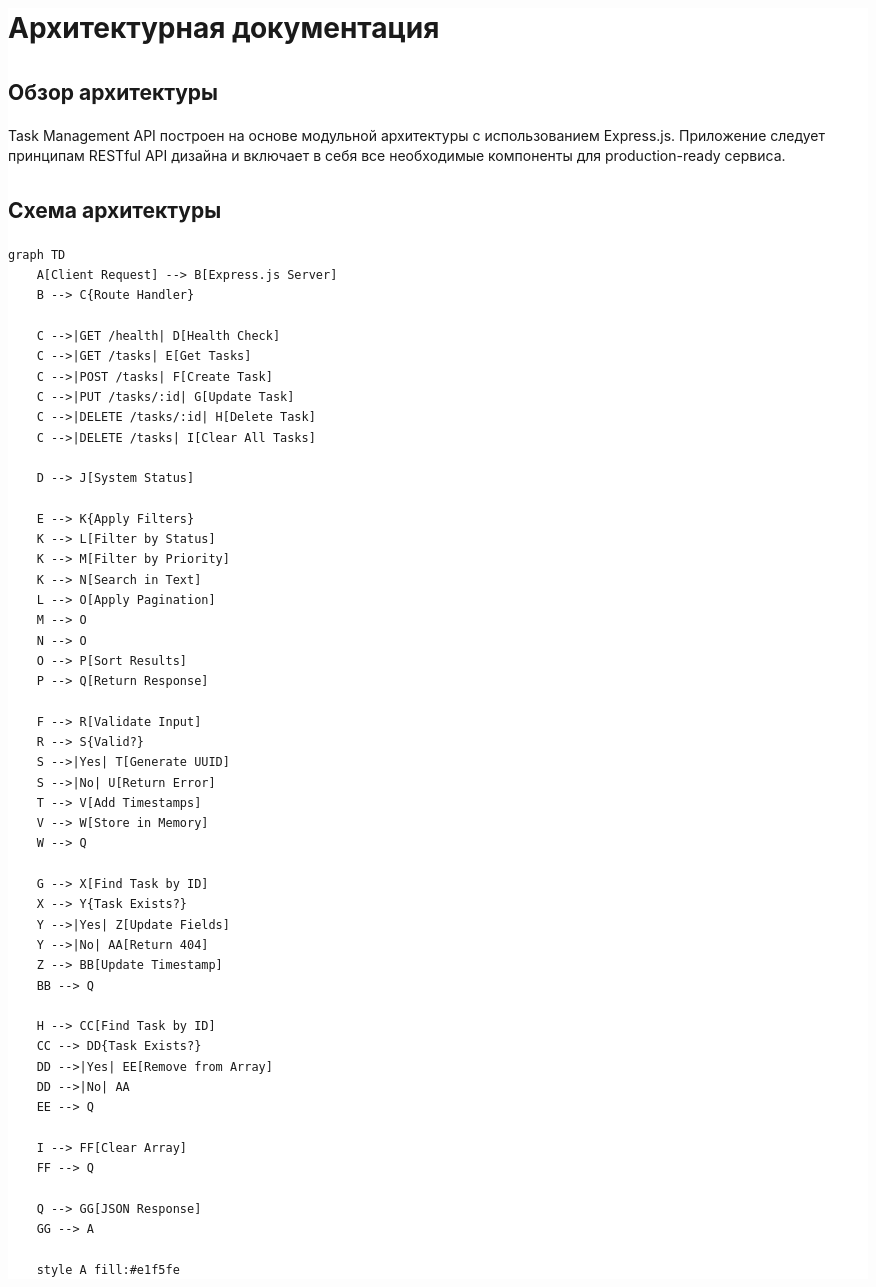 # Архитектурная документация

## Обзор архитектуры

Task Management API построен на основе модульной архитектуры с использованием Express.js. Приложение следует принципам RESTful API дизайна и включает в себя все необходимые компоненты для production-ready сервиса.

## Схема архитектуры

```mermaid
graph TD
    A[Client Request] --> B[Express.js Server]
    B --> C{Route Handler}
    
    C -->|GET /health| D[Health Check]
    C -->|GET /tasks| E[Get Tasks]
    C -->|POST /tasks| F[Create Task]
    C -->|PUT /tasks/:id| G[Update Task]
    C -->|DELETE /tasks/:id| H[Delete Task]
    C -->|DELETE /tasks| I[Clear All Tasks]
    
    D --> J[System Status]
    
    E --> K{Apply Filters}
    K --> L[Filter by Status]
    K --> M[Filter by Priority]
    K --> N[Search in Text]
    L --> O[Apply Pagination]
    M --> O
    N --> O
    O --> P[Sort Results]
    P --> Q[Return Response]
    
    F --> R[Validate Input]
    R --> S{Valid?}
    S -->|Yes| T[Generate UUID]
    S -->|No| U[Return Error]
    T --> V[Add Timestamps]
    V --> W[Store in Memory]
    W --> Q
    
    G --> X[Find Task by ID]
    X --> Y{Task Exists?}
    Y -->|Yes| Z[Update Fields]
    Y -->|No| AA[Return 404]
    Z --> BB[Update Timestamp]
    BB --> Q
    
    H --> CC[Find Task by ID]
    CC --> DD{Task Exists?}
    DD -->|Yes| EE[Remove from Array]
    DD -->|No| AA
    EE --> Q
    
    I --> FF[Clear Array]
    FF --> Q
    
    Q --> GG[JSON Response]
    GG --> A
    
    style A fill:#e1f5fe
```